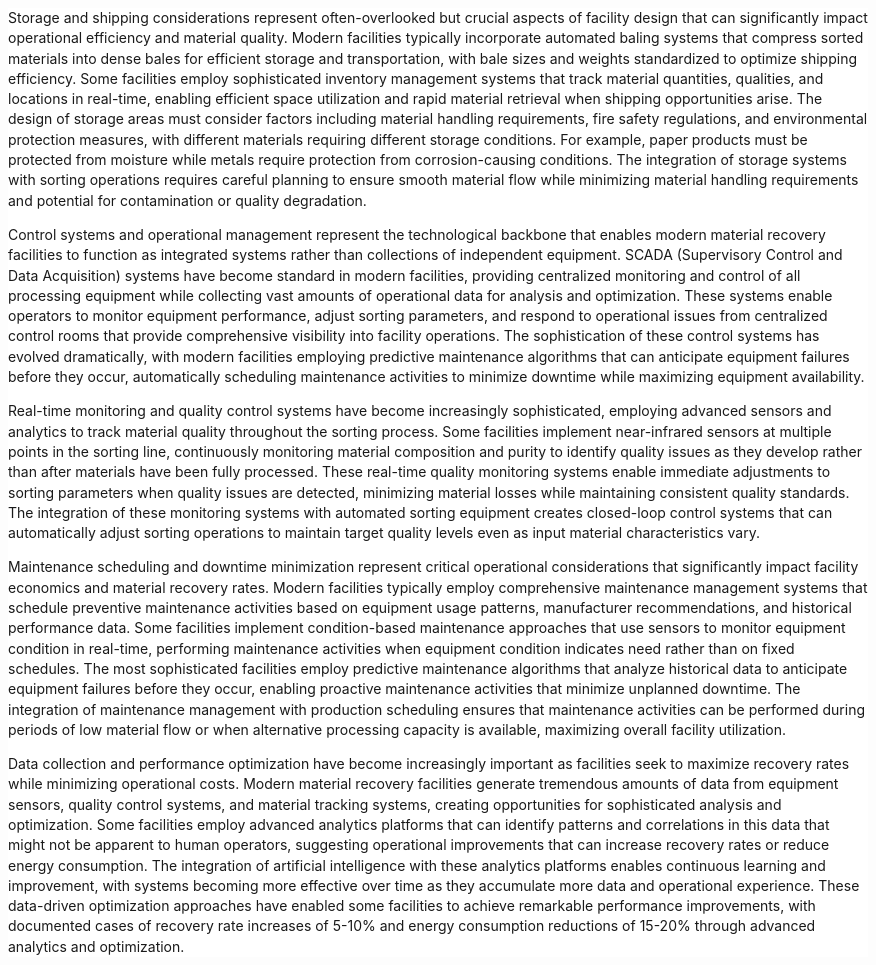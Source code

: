 Storage and shipping considerations represent often-overlooked but crucial aspects of facility design that can significantly impact operational efficiency and material quality. Modern facilities typically incorporate automated baling systems that compress sorted materials into dense bales for efficient storage and transportation, with bale sizes and weights standardized to optimize shipping efficiency. Some facilities employ sophisticated inventory management systems that track material quantities, qualities, and locations in real-time, enabling efficient space utilization and rapid material retrieval when shipping opportunities arise. The design of storage areas must consider factors including material handling requirements, fire safety regulations, and environmental protection measures, with different materials requiring different storage conditions. For example, paper products must be protected from moisture while metals require protection from corrosion-causing conditions. The integration of storage systems with sorting operations requires careful planning to ensure smooth material flow while minimizing material handling requirements and potential for contamination or quality degradation.

Control systems and operational management represent the technological backbone that enables modern material recovery facilities to function as integrated systems rather than collections of independent equipment. SCADA (Supervisory Control and Data Acquisition) systems have become standard in modern facilities, providing centralized monitoring and control of all processing equipment while collecting vast amounts of operational data for analysis and optimization. These systems enable operators to monitor equipment performance, adjust sorting parameters, and respond to operational issues from centralized control rooms that provide comprehensive visibility into facility operations. The sophistication of these control systems has evolved dramatically, with modern facilities employing predictive maintenance algorithms that can anticipate equipment failures before they occur, automatically scheduling maintenance activities to minimize downtime while maximizing equipment availability.

Real-time monitoring and quality control systems have become increasingly sophisticated, employing advanced sensors and analytics to track material quality throughout the sorting process. Some facilities implement near-infrared sensors at multiple points in the sorting line, continuously monitoring material composition and purity to identify quality issues as they develop rather than after materials have been fully processed. These real-time quality monitoring systems enable immediate adjustments to sorting parameters when quality issues are detected, minimizing material losses while maintaining consistent quality standards. The integration of these monitoring systems with automated sorting equipment creates closed-loop control systems that can automatically adjust sorting operations to maintain target quality levels even as input material characteristics vary.

Maintenance scheduling and downtime minimization represent critical operational considerations that significantly impact facility economics and material recovery rates. Modern facilities typically employ comprehensive maintenance management systems that schedule preventive maintenance activities based on equipment usage patterns, manufacturer recommendations, and historical performance data. Some facilities implement condition-based maintenance approaches that use sensors to monitor equipment condition in real-time, performing maintenance activities when equipment condition indicates need rather than on fixed schedules. The most sophisticated facilities employ predictive maintenance algorithms that analyze historical data to anticipate equipment failures before they occur, enabling proactive maintenance activities that minimize unplanned downtime. The integration of maintenance management with production scheduling ensures that maintenance activities can be performed during periods of low material flow or when alternative processing capacity is available, maximizing overall facility utilization.

Data collection and performance optimization have become increasingly important as facilities seek to maximize recovery rates while minimizing operational costs. Modern material recovery facilities generate tremendous amounts of data from equipment sensors, quality control systems, and material tracking systems, creating opportunities for sophisticated analysis and optimization. Some facilities employ advanced analytics platforms that can identify patterns and correlations in this data that might not be apparent to human operators, suggesting operational improvements that can increase recovery rates or reduce energy consumption. The integration of artificial intelligence with these analytics platforms enables continuous learning and improvement, with systems becoming more effective over time as they accumulate more data and operational experience. These data-driven optimization approaches have enabled some facilities to achieve remarkable performance improvements, with documented cases of recovery rate increases of 5-10% and energy consumption reductions of 15-20% through advanced analytics and optimization.
